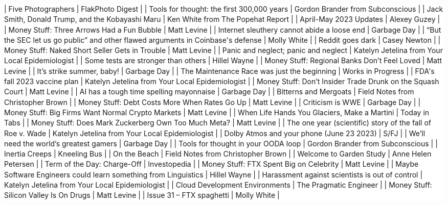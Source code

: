 | Five Photographers | FlakPhoto Digest |
| Tools for thought: the first 300,000 years | Gordon Brander from Subconscious |
| Jack Smith, Donald Trump, and the Kobayashi Maru | Ken White from The Popehat Report |
| April-May 2023 Updates | Alexey Guzey |
| Money Stuff: Three Arrows Had a Fun Bubble | Matt Levine |
| Internet sleuthery cannot abide a loose end | Garbage Day |
| “But the SEC let us go public” and other flawed arguments in Coinbase's defense | Molly White |
| Reddit goes dark | Casey Newton |
| Money Stuff: Naked Short Seller Gets in Trouble | Matt Levine |
| Panic and neglect; panic and neglect | Katelyn Jetelina from Your Local Epidemiologist |
| Some tests are stronger than others | Hillel Wayne |
| Money Stuff: Regional Banks Don’t Feel Loved | Matt Levine |
| It’s strike summer, baby! | Garbage Day |
| The Maintenance Race was just the beginning | Works in Progress |
| FDA's fall 2023 vaccine plan | Katelyn Jetelina from Your Local Epidemiologist |
| Money Stuff: Don’t Insider Trade Drunk on the Squash Court | Matt Levine |
| AI has a tough time spelling mayonnaise | Garbage Day |
| Bitterns and Mergoats | Field Notes from Christopher Brown |
| Money Stuff: Debt Costs More When Rates Go Up | Matt Levine |
| Criticism is WWE | Garbage Day |
| Money Stuff: Big Firms Want Normal Crypto Markets | Matt Levine |
| When Life Hands You Glaciers, Make a Martini | Today in Tabs |
| Money Stuff: Does Mark Zuckerberg Own Too Much Meta? | Matt Levine |
| The one year (scientific) story of the fall of Roe v. Wade | Katelyn Jetelina from Your Local Epidemiologist |
| Dolby Atmos and your phone (June 23 2023) | S/FJ |
| We’ll need the world’s greatest gamers | Garbage Day |
| Tools for thought in your OODA loop | Gordon Brander from Subconscious |
| Inertia Creeps | Kneeling Bus |
| On the Beach | Field Notes from Christopher Brown |
| Welcome to Garden Study | Anne Helen Petersen |
| Term of the Day: Charge-Off | Investopedia |
| Money Stuff: FTX Spent Big on Celebrity | Matt Levine |
| Maybe Software Engineers could learn something from Linguistics | Hillel Wayne |
| Harassment against scientists is out of control | Katelyn Jetelina from Your Local Epidemiologist |
| Cloud Development Environments | The Pragmatic Engineer |
| Money Stuff: Silicon Valley Is On Drugs | Matt Levine |
| Issue 31 – FTX spaghetti | Molly White |